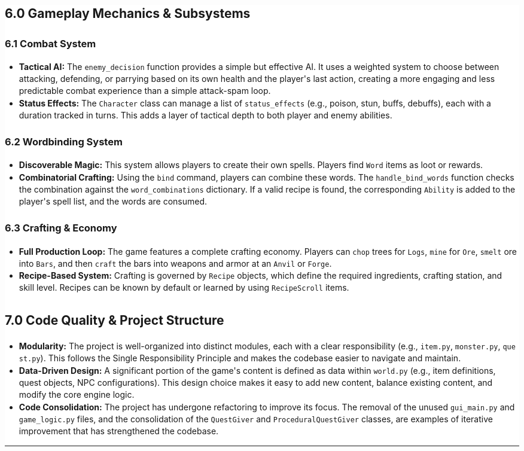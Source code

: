 ## 6.0 Gameplay Mechanics & Subsystems

### 6.1 Combat System
*   **Tactical AI:** The `enemy_decision` function provides a simple but effective AI. It uses a weighted system to choose between attacking, defending, or parrying based on its own health and the player's last action, creating a more engaging and less predictable combat experience than a simple attack-spam loop.
*   **Status Effects:** The `Character` class can manage a list of `status_effects` (e.g., poison, stun, buffs, debuffs), each with a duration tracked in turns. This adds a layer of tactical depth to both player and enemy abilities.

### 6.2 Wordbinding System
*   **Discoverable Magic:** This system allows players to create their own spells. Players find `Word` items as loot or rewards.
*   **Combinatorial Crafting:** Using the `bind` command, players can combine these words. The `handle_bind_words` function checks the combination against the `word_combinations` dictionary. If a valid recipe is found, the corresponding `Ability` is added to the player's spell list, and the words are consumed.

### 6.3 Crafting & Economy
*   **Full Production Loop:** The game features a complete crafting economy. Players can `chop` trees for `Logs`, `mine` for `Ore`, `smelt` ore into `Bars`, and then `craft` the bars into weapons and armor at an `Anvil` or `Forge`.
*   **Recipe-Based System:** Crafting is governed by `Recipe` objects, which define the required ingredients, crafting station, and skill level. Recipes can be known by default or learned by using `RecipeScroll` items.

## 7.0 Code Quality & Project Structure

*   **Modularity:** The project is well-organized into distinct modules, each with a clear responsibility (e.g., `item.py`, `monster.py`, `quest.py`). This follows the Single Responsibility Principle and makes the codebase easier to navigate and maintain.
*   **Data-Driven Design:** A significant portion of the game's content is defined as data within `world.py` (e.g., item definitions, quest objects, NPC configurations). This design choice makes it easy to add new content, balance existing content, and modify the core engine logic.
*   **Code Consolidation:** The project has undergone refactoring to improve its focus. The removal of the unused `gui_main.py` and `game_logic.py` files, and the consolidation of the `QuestGiver` and `ProceduralQuestGiver` classes, are examples of iterative improvement that has strengthened the codebase.

---
